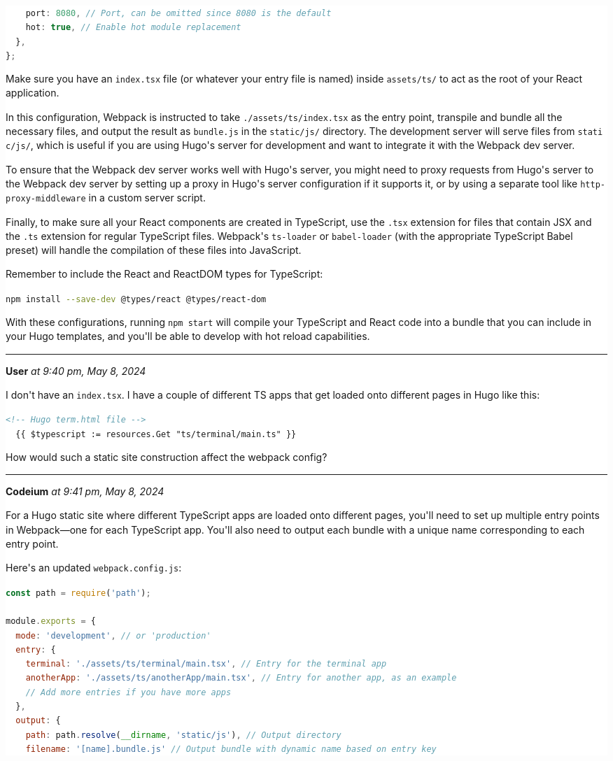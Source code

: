 ```javascript
    port: 8080, // Port, can be omitted since 8080 is the default
    hot: true, // Enable hot module replacement
  },
};
```

Make sure you have an `index.tsx` file (or whatever your entry file is named) inside `assets/ts/` to act as the root of your React application.

In this configuration, Webpack is instructed to take `./assets/ts/index.tsx` as the entry point, transpile and bundle all the necessary files, and output the result as `bundle.js` in the `static/js/` directory. The development server will serve files from `static/js/`, which is useful if you are using Hugo's server for development and want to integrate it with the Webpack dev server. 

To ensure that the Webpack dev server works well with Hugo's server, you might need to proxy requests from Hugo's server to the Webpack dev server by setting up a proxy in Hugo's server configuration if it supports it, or by using a separate tool like `http-proxy-middleware` in a custom server script.

Finally, to make sure all your React components are created in TypeScript, use the `.tsx` extension for files that contain JSX and the `.ts` extension for regular TypeScript files. Webpack's `ts-loader` or `babel-loader` (with the appropriate TypeScript Babel preset) will handle the compilation of these files into JavaScript.

Remember to include the React and ReactDOM types for TypeScript:

```sh
npm install --save-dev @types/react @types/react-dom
```

With these configurations, running `npm start` will compile your TypeScript and React code into a bundle that you can include in your Hugo templates, and you'll be able to develop with hot reload capabilities.

---

**User** _at 9:40 pm, May 8, 2024_

I don't have an `index.tsx`. I have a couple of different TS apps that get loaded onto different pages in Hugo like this:

```html
<!-- Hugo term.html file -->
  {{ $typescript := resources.Get "ts/terminal/main.ts" }}
```

How would such a static site construction affect the webpack config?

---

**Codeium** _at 9:41 pm, May 8, 2024_

For a Hugo static site where different TypeScript apps are loaded onto different pages, you'll need to set up multiple entry points in Webpack—one for each TypeScript app. You'll also need to output each bundle with a unique name corresponding to each entry point. 

Here's an updated `webpack.config.js`:

```javascript
const path = require('path');

module.exports = {
  mode: 'development', // or 'production'
  entry: {
    terminal: './assets/ts/terminal/main.tsx', // Entry for the terminal app
    anotherApp: './assets/ts/anotherApp/main.tsx', // Entry for another app, as an example
    // Add more entries if you have more apps
  },
  output: {
    path: path.resolve(__dirname, 'static/js'), // Output directory
    filename: '[name].bundle.js' // Output bundle with dynamic name based on entry key
```